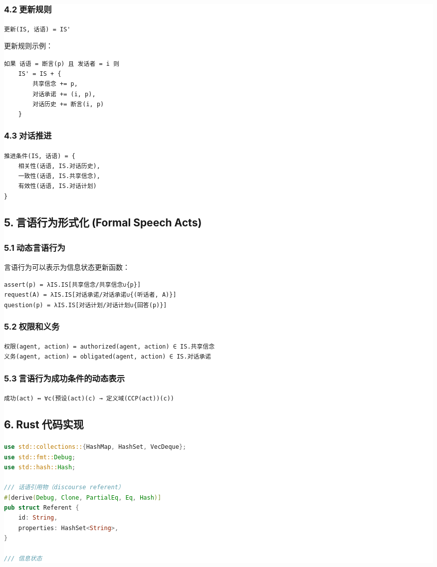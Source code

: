 ### 4.2 更新规则

```text
更新(IS, 话语) = IS'
```

更新规则示例：

```text
如果 话语 = 断言(p) 且 发话者 = i 则
    IS' = IS + {
        共享信念 += p,
        对话承诺 += (i, p),
        对话历史 += 断言(i, p)
    }
```

### 4.3 对话推进

```text
推进条件(IS, 话语) = {
    相关性(话语, IS.对话历史),
    一致性(话语, IS.共享信念),
    有效性(话语, IS.对话计划)
}
```

## 5. 言语行为形式化 (Formal Speech Acts)

### 5.1 动态言语行为

言语行为可以表示为信息状态更新函数：

```text
assert(p) = λIS.IS[共享信念/共享信念∪{p}]
request(A) = λIS.IS[对话承诺/对话承诺∪{(听话者, A)}]
question(p) = λIS.IS[对话计划/对话计划∪{回答(p)}]
```

### 5.2 权限和义务

```text
权限(agent, action) = authorized(agent, action) ∈ IS.共享信念
义务(agent, action) = obligated(agent, action) ∈ IS.对话承诺
```

### 5.3 言语行为成功条件的动态表示

```text
成功(act) ↔ ∀c(预设(act)(c) → 定义域(CCP(act))(c))
```

## 6. Rust 代码实现

```rust
use std::collections::{HashMap, HashSet, VecDeque};
use std::fmt::Debug;
use std::hash::Hash;

/// 话语引用物（discourse referent）
#[derive(Debug, Clone, PartialEq, Eq, Hash)]
pub struct Referent {
    id: String,
    properties: HashSet<String>,
}

/// 信息状态
```